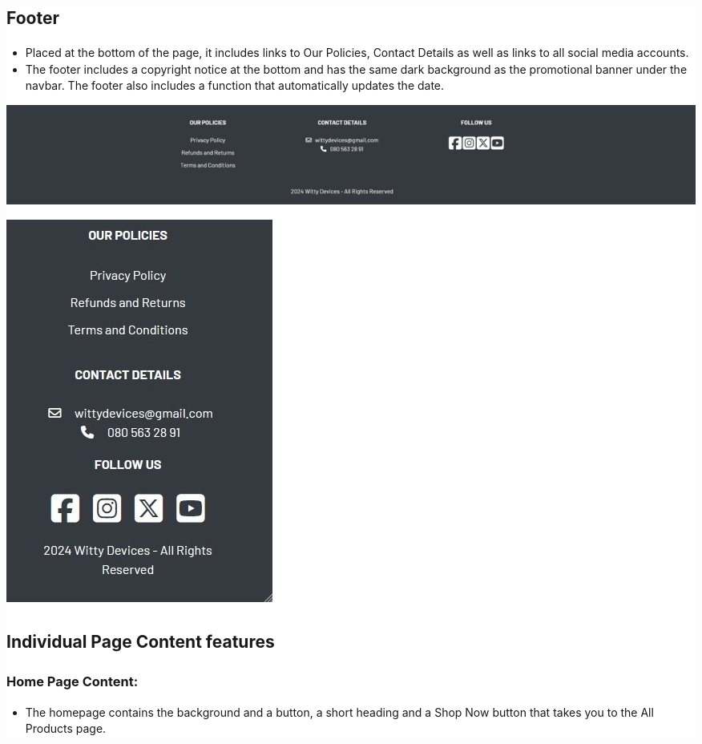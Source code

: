 ## **Footer**

* Placed at the bottom of the page, it includes links to Our Policies, Contact Details as well as links to all social media accounts.
* The footer includes a copyright notice at the bottom and has the same dark background as the promotional banner under the navbar. The footer also includes a function that automatically updates the date.

![Footer Destkop](https://github.com/RazvanTr10/Witty-Devices/blob/main/documentation/readme/footer-desktop.jpg?raw=true)

![Footer Mobile](https://github.com/RazvanTr10/Witty-Devices/blob/main/documentation/readme/footer-mobile.jpg?raw=true)

## **Individual Page Content features**

### **Home Page Content:**

* The homepage contains the background and a button, a short heading and a Shop Now button that takes you to the All Products page.
  